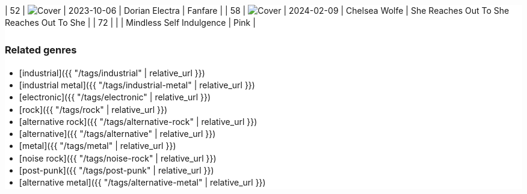 | 52 | ![Cover](https://i.discogs.com/GEqvSIY4AWcJJPO5LyANKqmReb6a8aE3C6gKVrRqKYs/rs:fit/g:sm/q:40/h:150/w:150/czM6Ly9kaXNjb2dz/LWRhdGFiYXNlLWlt/YWdlcy9SLTI4NTEw/NDk4LTE2OTY1NzY0/NTctMzU0MC5qcGVn.jpeg) | 2023-10-06 | Dorian Electra | Fanfare |
| 58 | ![Cover](https://i.discogs.com/AX_YfSM1GlP-3LzqMe0mW-unYSBu3RuWxn8CTUwY3AY/rs:fit/g:sm/q:40/h:150/w:150/czM6Ly9kaXNjb2dz/LWRhdGFiYXNlLWlt/YWdlcy9SLTI5NzI4/NDI2LTE3MDc5MjY1/NjItNDkxMC5qcGVn.jpeg) | 2024-02-09 | Chelsea Wolfe | She Reaches Out To She Reaches Out To She |
| 72 |  |  | Mindless Self Indulgence | Pink |

### Related genres

- [industrial]({{ "/tags/industrial" | relative_url }})
- [industrial metal]({{ "/tags/industrial-metal" | relative_url }})
- [electronic]({{ "/tags/electronic" | relative_url }})
- [rock]({{ "/tags/rock" | relative_url }})
- [alternative rock]({{ "/tags/alternative-rock" | relative_url }})
- [alternative]({{ "/tags/alternative" | relative_url }})
- [metal]({{ "/tags/metal" | relative_url }})
- [noise rock]({{ "/tags/noise-rock" | relative_url }})
- [post-punk]({{ "/tags/post-punk" | relative_url }})
- [alternative metal]({{ "/tags/alternative-metal" | relative_url }})
